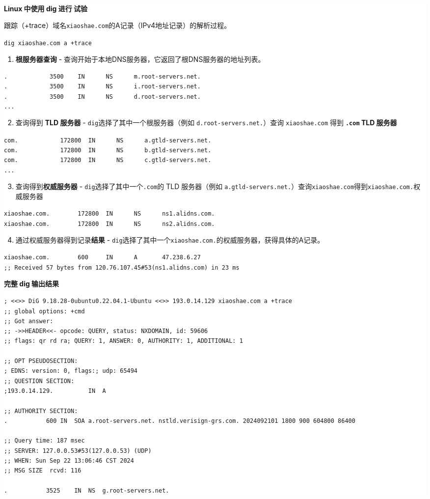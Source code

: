 **Linux 中使用 dig 进行 试验**

跟踪（+trace）域名`xiaoshae.com`的A记录（IPv4地址记录）的解析过程。

```
dig xiaoshae.com a +trace
```



1. **根服务器查询** - 查询开始于本地DNS服务器，它返回了根DNS服务器的地址列表。

```
.            3500    IN      NS      m.root-servers.net.
.            3500    IN      NS      i.root-servers.net.
.            3500    IN      NS      d.root-servers.net.
...
```



2. 查询得到 **TLD 服务器** - `dig`选择了其中一个根服务器（例如 `d.root-servers.net.`）查询 `xiaoshae.com` 得到 **`.com` TLD 服务器**

```
com.            172800  IN      NS      a.gtld-servers.net.
com.            172800  IN      NS      b.gtld-servers.net.
com.            172800  IN      NS      c.gtld-servers.net.
...
```



3. 查询得到**权威服务器** - `dig`选择了其中一个`.com`的 TLD 服务器（例如 `a.gtld-servers.net.`）查询`xiaoshae.com`得到`xiaoshae.com.`权威服务器

```
xiaoshae.com.        172800  IN      NS      ns1.alidns.com.
xiaoshae.com.        172800  IN      NS      ns2.alidns.com.
```



4. 通过权威服务器得到记录**结果** - `dig`选择了其中一个`xiaoshae.com.`的权威服务器，获得具体的A记录。

```
xiaoshae.com.        600     IN      A       47.238.6.27
;; Received 57 bytes from 120.76.107.45#53(ns1.alidns.com) in 23 ms
```



**完整 dig 输出结果**

```
; <<>> DiG 9.18.28-0ubuntu0.22.04.1-Ubuntu <<>> 193.0.14.129 xiaoshae.com a +trace
;; global options: +cmd
;; Got answer:
;; ->>HEADER<<- opcode: QUERY, status: NXDOMAIN, id: 59606
;; flags: qr rd ra; QUERY: 1, ANSWER: 0, AUTHORITY: 1, ADDITIONAL: 1

;; OPT PSEUDOSECTION:
; EDNS: version: 0, flags:; udp: 65494
;; QUESTION SECTION:
;193.0.14.129.			IN	A

;; AUTHORITY SECTION:
.			600	IN	SOA	a.root-servers.net. nstld.verisign-grs.com. 2024092101 1800 900 604800 86400

;; Query time: 187 msec
;; SERVER: 127.0.0.53#53(127.0.0.53) (UDP)
;; WHEN: Sun Sep 22 13:06:46 CST 2024
;; MSG SIZE  rcvd: 116

.			3525	IN	NS	g.root-servers.net.
```